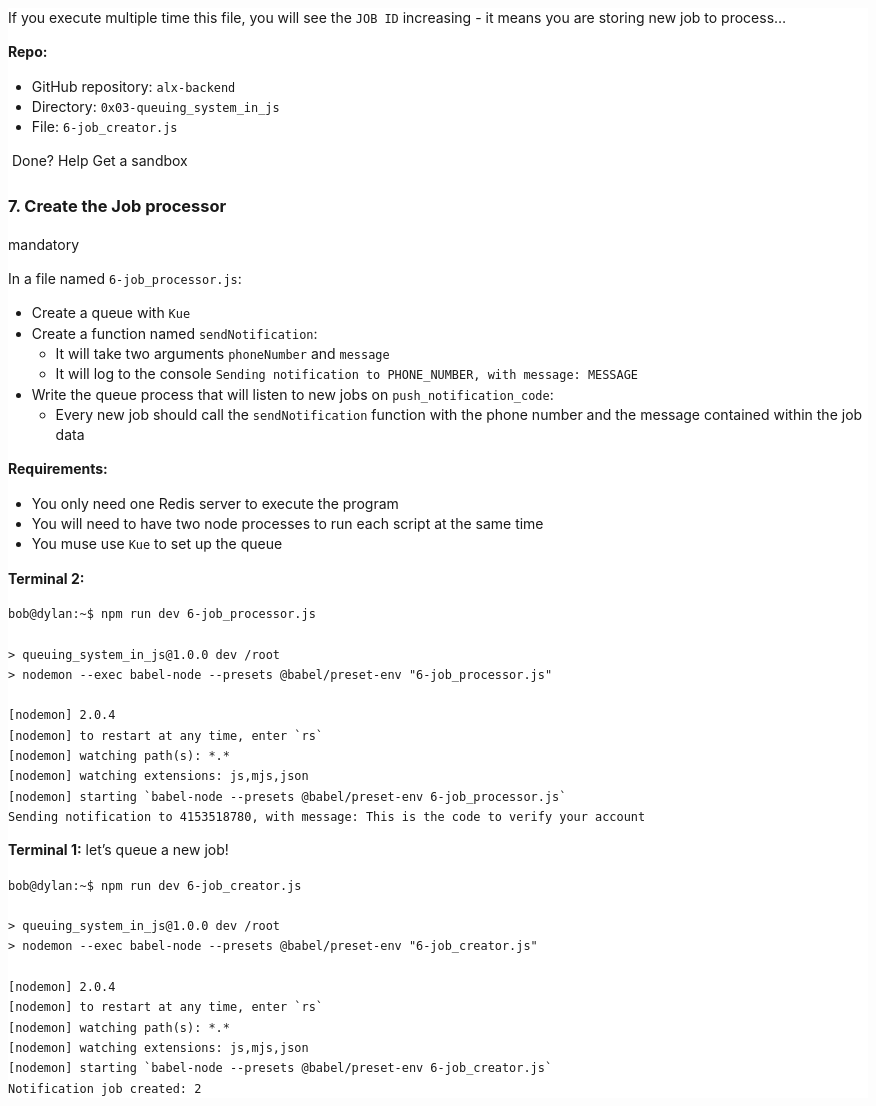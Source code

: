If you execute multiple time this file, you will see the `JOB ID` increasing - it means you are storing new job to process…

**Repo:**

*   GitHub repository: `alx-backend`
*   Directory: `0x03-queuing_system_in_js`
*   File: `6-job_creator.js`

 Done? Help Get a sandbox

### 7\. Create the Job processor

mandatory

In a file named `6-job_processor.js`:

*   Create a queue with `Kue`
*   Create a function named `sendNotification`:
    *   It will take two arguments `phoneNumber` and `message`
    *   It will log to the console `Sending notification to PHONE_NUMBER, with message: MESSAGE`
*   Write the queue process that will listen to new jobs on `push_notification_code`:
    *   Every new job should call the `sendNotification` function with the phone number and the message contained within the job data

**Requirements:**

*   You only need one Redis server to execute the program
*   You will need to have two node processes to run each script at the same time
*   You muse use `Kue` to set up the queue

**Terminal 2:**

    bob@dylan:~$ npm run dev 6-job_processor.js 
    
    > queuing_system_in_js@1.0.0 dev /root
    > nodemon --exec babel-node --presets @babel/preset-env "6-job_processor.js"
    
    [nodemon] 2.0.4
    [nodemon] to restart at any time, enter `rs`
    [nodemon] watching path(s): *.*
    [nodemon] watching extensions: js,mjs,json
    [nodemon] starting `babel-node --presets @babel/preset-env 6-job_processor.js`
    Sending notification to 4153518780, with message: This is the code to verify your account
    
    

**Terminal 1:** let’s queue a new job!

    bob@dylan:~$ npm run dev 6-job_creator.js 
    
    > queuing_system_in_js@1.0.0 dev /root
    > nodemon --exec babel-node --presets @babel/preset-env "6-job_creator.js"
    
    [nodemon] 2.0.4
    [nodemon] to restart at any time, enter `rs`
    [nodemon] watching path(s): *.*
    [nodemon] watching extensions: js,mjs,json
    [nodemon] starting `babel-node --presets @babel/preset-env 6-job_creator.js`
    Notification job created: 2
    